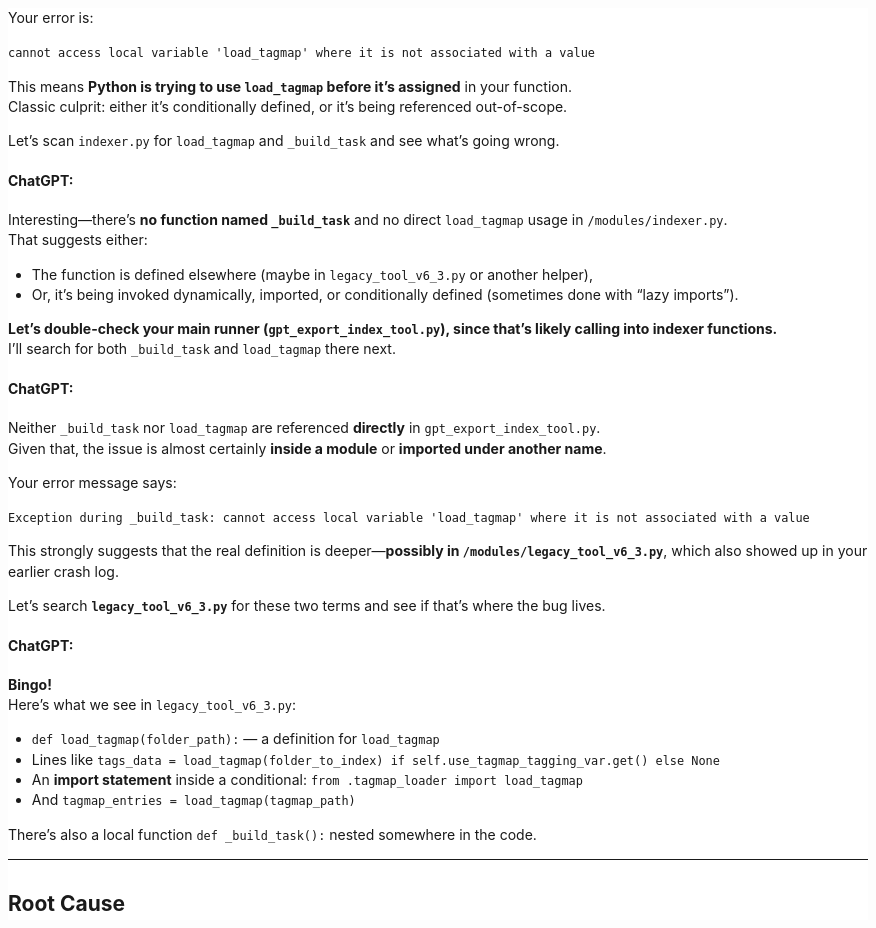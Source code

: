 Your error is:

```
cannot access local variable 'load_tagmap' where it is not associated with a value
```

This means **Python is trying to use `load_tagmap` before it’s assigned** in your function.\
Classic culprit: either it’s conditionally defined, or it’s being referenced out-of-scope.

Let’s scan `indexer.py` for `load_tagmap` and `_build_task` and see what’s going wrong.


#### ChatGPT:
Interesting—there’s **no function named `_build_task`** and no direct `load_tagmap` usage in `/modules/indexer.py`.\
That suggests either:

- The function is defined elsewhere (maybe in `legacy_tool_v6_3.py` or another helper),
- Or, it’s being invoked dynamically, imported, or conditionally defined (sometimes done with “lazy imports”).

**Let’s double-check your main runner (`gpt_export_index_tool.py`), since that’s likely calling into indexer functions.**\
I’ll search for both `_build_task` and `load_tagmap` there next.


#### ChatGPT:
Neither `_build_task` nor `load_tagmap` are referenced **directly** in `gpt_export_index_tool.py`.\
Given that, the issue is almost certainly **inside a module** or **imported under another name**.

Your error message says:

```
Exception during _build_task: cannot access local variable 'load_tagmap' where it is not associated with a value
```

This strongly suggests that the real definition is deeper—**possibly in `/modules/legacy_tool_v6_3.py`**, which also showed up in your earlier crash log.

Let’s search **`legacy_tool_v6_3.py`** for these two terms and see if that’s where the bug lives.


#### ChatGPT:
**Bingo!**\
Here’s what we see in `legacy_tool_v6_3.py`:

- `def load_tagmap(folder_path):` — a definition for `load_tagmap`
- Lines like `tags_data = load_tagmap(folder_to_index) if self.use_tagmap_tagging_var.get() else None`
- An **import statement** inside a conditional: `from .tagmap_loader import load_tagmap`
- And `tagmap_entries = load_tagmap(tagmap_path)`

There’s also a local function `def _build_task():` nested somewhere in the code.

---

## **Root Cause**
